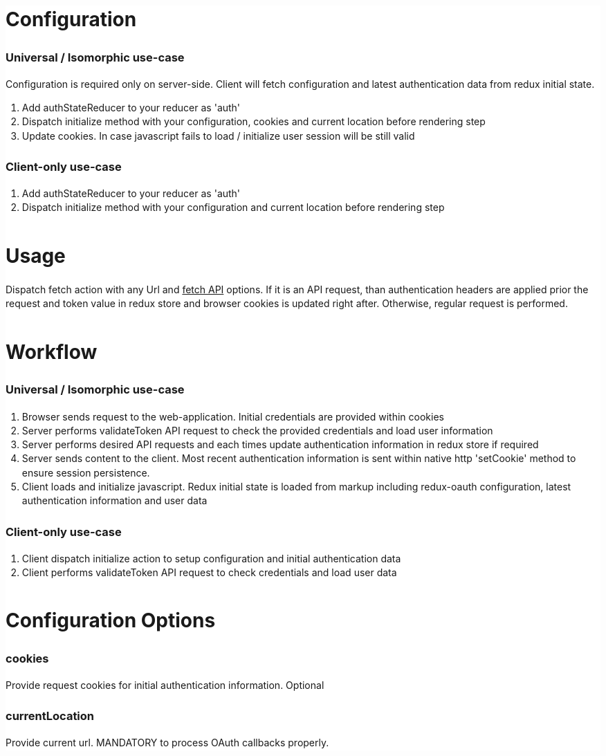 
# Configuration
### Universal / Isomorphic use-case
Configuration is required only on server-side. Client will fetch configuration and latest authentication data from redux initial state.

1. Add authStateReducer to your reducer as 'auth'
2. Dispatch initialize method with your configuration, cookies and current location before rendering step
3. Update cookies. In case javascript fails to load / initialize user session will be still valid

### Client-only use-case
1. Add authStateReducer to your reducer as 'auth'
2. Dispatch initialize method with your configuration and current location before rendering step

# Usage
Dispatch fetch action with any Url and [fetch API](https://github.com/github/fetch/) options. If it is an API request, than authentication headers are applied
prior the request and token value in redux store and browser cookies is updated right after. Otherwise, regular request is performed.

# Workflow
### Universal / Isomorphic use-case
1. Browser sends request to the web-application. Initial credentials are provided within cookies
2. Server performs validateToken API request to check the provided credentials and load user information
3. Server performs desired API requests and each times update authentication information in redux store if required
4. Server sends content to the client. Most recent authentication information is sent within native http 'setCookie' method to ensure session persistence.
5. Client loads and initialize javascript. Redux initial state is loaded from markup including redux-oauth configuration, latest authentication information and user data

### Client-only use-case
1. Client dispatch initialize action to setup configuration and initial authentication data
2. Client performs validateToken API request to check credentials and load user data

# Configuration Options
### cookies
Provide request cookies for initial authentication information. Optional

### currentLocation
Provide current url. MANDATORY to process OAuth callbacks properly.

